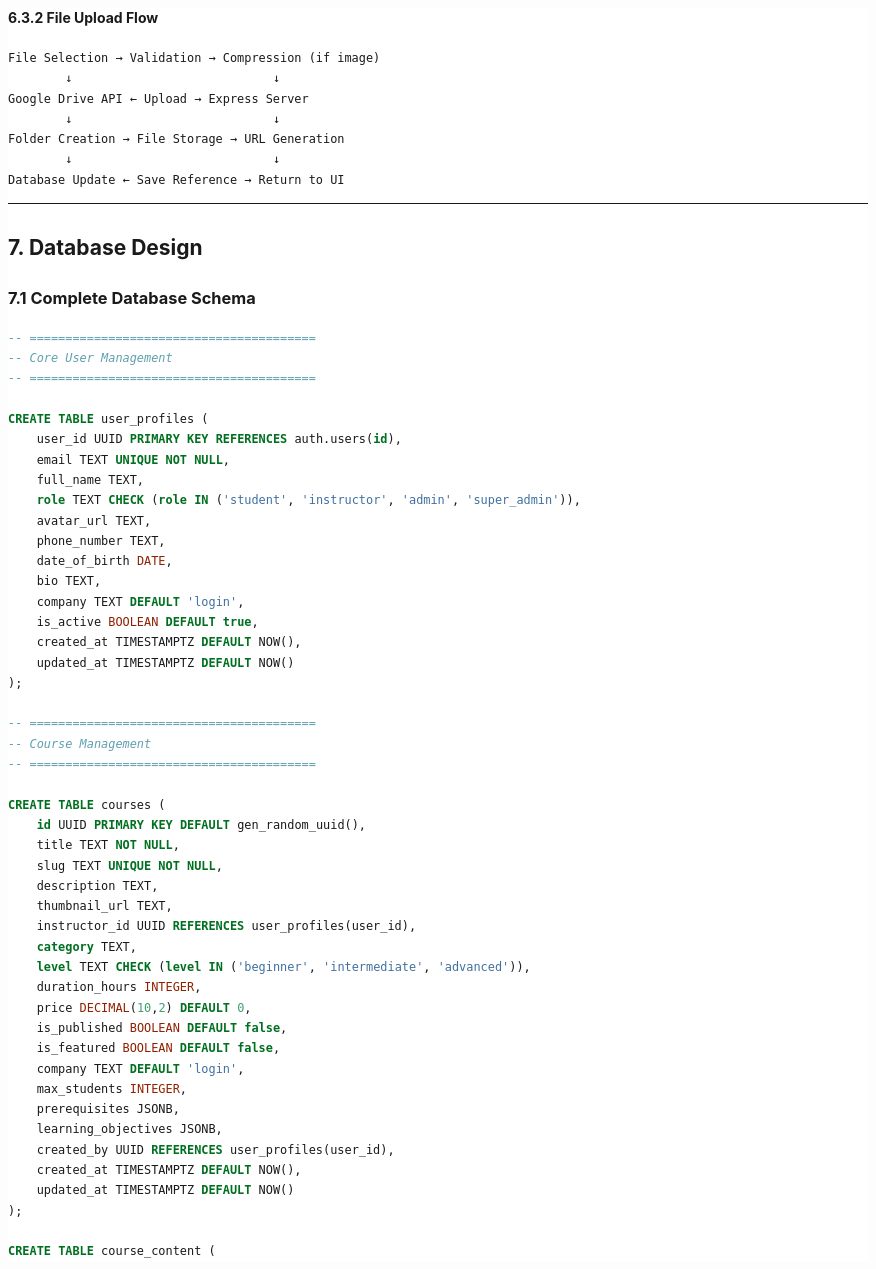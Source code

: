 #### 6.3.2 File Upload Flow
```
File Selection → Validation → Compression (if image)
        ↓                            ↓
Google Drive API ← Upload → Express Server
        ↓                            ↓
Folder Creation → File Storage → URL Generation
        ↓                            ↓
Database Update ← Save Reference → Return to UI
```

---

## 7. Database Design

### 7.1 Complete Database Schema

```sql
-- ========================================
-- Core User Management
-- ========================================

CREATE TABLE user_profiles (
    user_id UUID PRIMARY KEY REFERENCES auth.users(id),
    email TEXT UNIQUE NOT NULL,
    full_name TEXT,
    role TEXT CHECK (role IN ('student', 'instructor', 'admin', 'super_admin')),
    avatar_url TEXT,
    phone_number TEXT,
    date_of_birth DATE,
    bio TEXT,
    company TEXT DEFAULT 'login',
    is_active BOOLEAN DEFAULT true,
    created_at TIMESTAMPTZ DEFAULT NOW(),
    updated_at TIMESTAMPTZ DEFAULT NOW()
);

-- ========================================
-- Course Management
-- ========================================

CREATE TABLE courses (
    id UUID PRIMARY KEY DEFAULT gen_random_uuid(),
    title TEXT NOT NULL,
    slug TEXT UNIQUE NOT NULL,
    description TEXT,
    thumbnail_url TEXT,
    instructor_id UUID REFERENCES user_profiles(user_id),
    category TEXT,
    level TEXT CHECK (level IN ('beginner', 'intermediate', 'advanced')),
    duration_hours INTEGER,
    price DECIMAL(10,2) DEFAULT 0,
    is_published BOOLEAN DEFAULT false,
    is_featured BOOLEAN DEFAULT false,
    company TEXT DEFAULT 'login',
    max_students INTEGER,
    prerequisites JSONB,
    learning_objectives JSONB,
    created_by UUID REFERENCES user_profiles(user_id),
    created_at TIMESTAMPTZ DEFAULT NOW(),
    updated_at TIMESTAMPTZ DEFAULT NOW()
);

CREATE TABLE course_content (
```